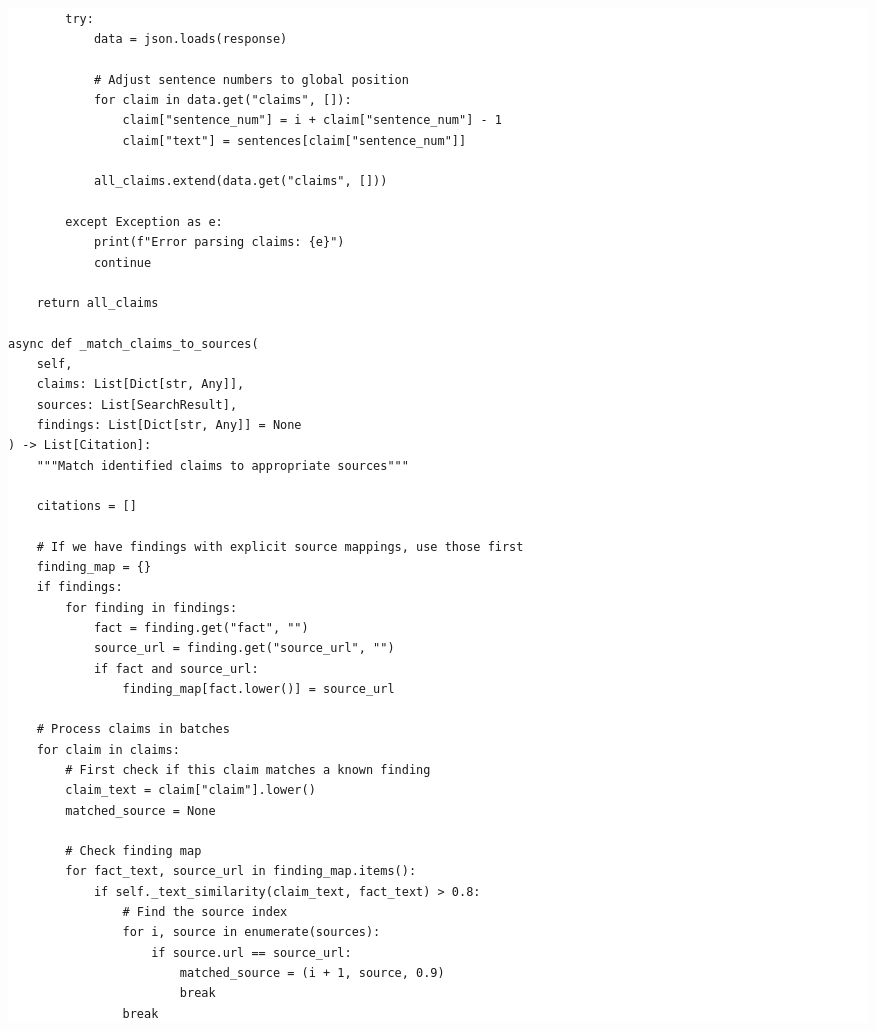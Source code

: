             try:
                data = json.loads(response)

                # Adjust sentence numbers to global position
                for claim in data.get("claims", []):
                    claim["sentence_num"] = i + claim["sentence_num"] - 1
                    claim["text"] = sentences[claim["sentence_num"]]

                all_claims.extend(data.get("claims", []))

            except Exception as e:
                print(f"Error parsing claims: {e}")
                continue

        return all_claims

    async def _match_claims_to_sources(
        self,
        claims: List[Dict[str, Any]],
        sources: List[SearchResult],
        findings: List[Dict[str, Any]] = None
    ) -> List[Citation]:
        """Match identified claims to appropriate sources"""

        citations = []

        # If we have findings with explicit source mappings, use those first
        finding_map = {}
        if findings:
            for finding in findings:
                fact = finding.get("fact", "")
                source_url = finding.get("source_url", "")
                if fact and source_url:
                    finding_map[fact.lower()] = source_url

        # Process claims in batches
        for claim in claims:
            # First check if this claim matches a known finding
            claim_text = claim["claim"].lower()
            matched_source = None

            # Check finding map
            for fact_text, source_url in finding_map.items():
                if self._text_similarity(claim_text, fact_text) > 0.8:
                    # Find the source index
                    for i, source in enumerate(sources):
                        if source.url == source_url:
                            matched_source = (i + 1, source, 0.9)
                            break
                    break
